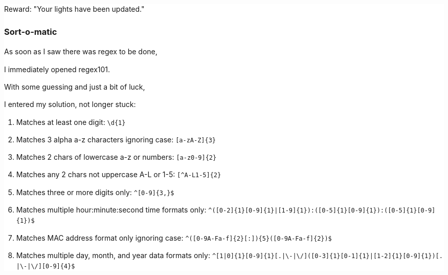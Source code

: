 Reward: "Your lights have been updated."

### Sort-o-matic

As soon as I saw there was regex to be done,

I immediately opened regex101.

With some guessing and just a bit of luck,

I entered my solution, not longer stuck:

1. Matches at least one digit: `\d{1}`

2. Matches 3 alpha a-z characters ignoring case: `[a-zA-Z]{3}`

3. Matches 2 chars of lowercase a-z or numbers: `[a-z0-9]{2}`

4. Matches any 2 chars not uppercase A-L or 1-5: `[^A-L1-5]{2}`

5. Matches three or more digits only: `^[0-9]{3,}$`

6. Matches multiple hour:minute:second time formats only: `^([0-2]{1}[0-9]{1}|[1-9]{1}):([0-5]{1}[0-9]{1}):([0-5]{1}[0-9]{1})$`

7. Matches MAC address format only ignoring case: `^([0-9A-Fa-f]{2}[:]){5}([0-9A-Fa-f]{2})$`

8. Matches multiple day, month, and year data formats only: `^[1|0]{1}[0-9]{1}[.|\-|\/]([0-3]{1}[0-1]{1}|[1-2]{1}[0-9]{1})[.|\-|\/][0-9]{4}$`

